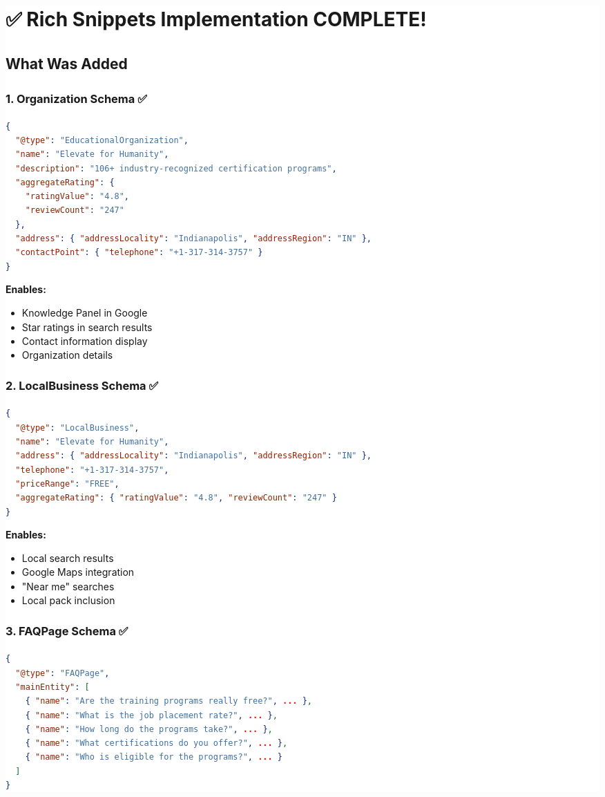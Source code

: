 # ✅ Rich Snippets Implementation COMPLETE!

## What Was Added

### 1. Organization Schema ✅
```json
{
  "@type": "EducationalOrganization",
  "name": "Elevate for Humanity",
  "description": "106+ industry-recognized certification programs",
  "aggregateRating": {
    "ratingValue": "4.8",
    "reviewCount": "247"
  },
  "address": { "addressLocality": "Indianapolis", "addressRegion": "IN" },
  "contactPoint": { "telephone": "+1-317-314-3757" }
}
```

**Enables:**
- Knowledge Panel in Google
- Star ratings in search results
- Contact information display
- Organization details

### 2. LocalBusiness Schema ✅
```json
{
  "@type": "LocalBusiness",
  "name": "Elevate for Humanity",
  "address": { "addressLocality": "Indianapolis", "addressRegion": "IN" },
  "telephone": "+1-317-314-3757",
  "priceRange": "FREE",
  "aggregateRating": { "ratingValue": "4.8", "reviewCount": "247" }
}
```

**Enables:**
- Local search results
- Google Maps integration
- "Near me" searches
- Local pack inclusion

### 3. FAQPage Schema ✅
```json
{
  "@type": "FAQPage",
  "mainEntity": [
    { "name": "Are the training programs really free?", ... },
    { "name": "What is the job placement rate?", ... },
    { "name": "How long do the programs take?", ... },
    { "name": "What certifications do you offer?", ... },
    { "name": "Who is eligible for the programs?", ... }
  ]
}
```
